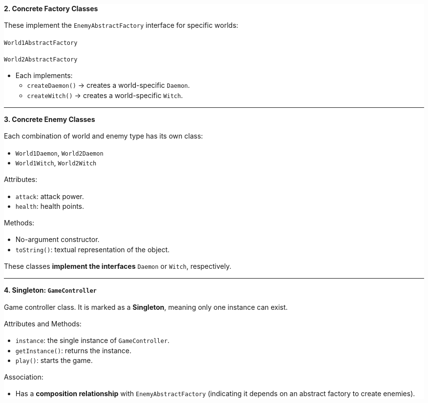 
**2. Concrete Factory Classes**

These implement the `EnemyAbstractFactory` interface for specific worlds:

`World1AbstractFactory`

`World2AbstractFactory`

- Each implements:
    - `createDaemon()` → creates a world-specific `Daemon`.
    - `createWitch()` → creates a world-specific `Witch`.

---

**3. Concrete Enemy Classes**

Each combination of world and enemy type has its own class:

- `World1Daemon`, `World2Daemon`
- `World1Witch`, `World2Witch`

Attributes:

- `attack`: attack power.
- `health`: health points.

Methods:

- No-argument constructor.
- `toString()`: textual representation of the object.

These classes **implement the interfaces** `Daemon` or `Witch`, respectively.

---

**4. Singleton: `GameController`**

Game controller class. It is marked as a **Singleton**, meaning only one instance can exist.

Attributes and Methods:

- `instance`: the single instance of `GameController`.
- `getInstance()`: returns the instance.
- `play()`: starts the game.

Association:

- Has a **composition relationship** with `EnemyAbstractFactory` (indicating it depends on an abstract factory to create enemies).
